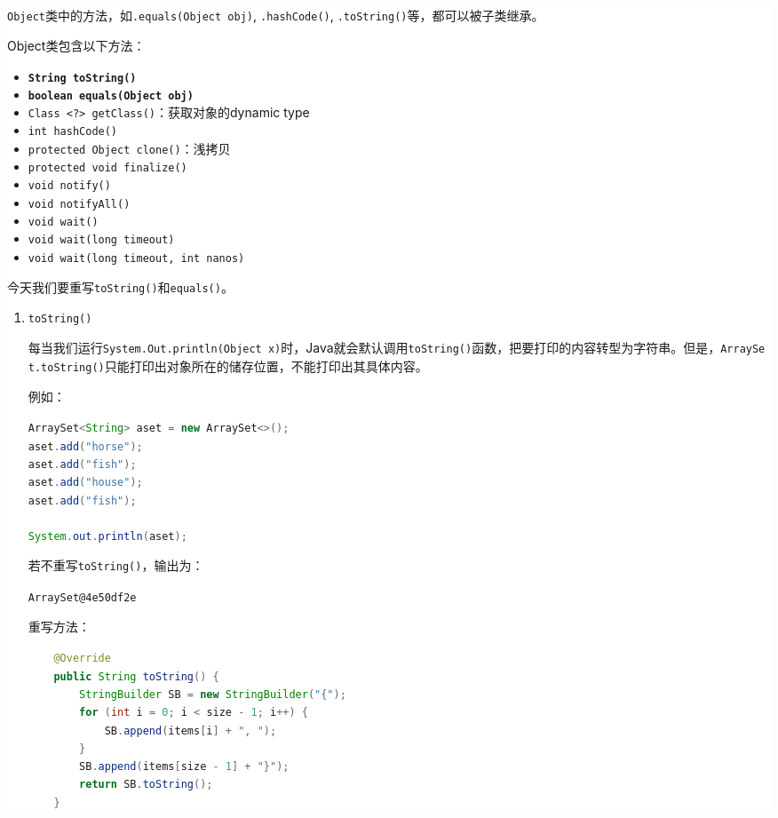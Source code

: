 `Object`类中的方法，如`.equals(Object obj)`, `.hashCode()`,  `.toString()`等，都可以被子类继承。



Object类包含以下方法：

- **`String toString()`**
- **`boolean equals(Object obj)`**
- `Class <?> getClass()`：获取对象的dynamic type
- `int hashCode()`
- `protected Object clone()`：浅拷贝
- `protected void finalize()`
- `void notify()`
- `void notifyAll()`
- `void wait()`
- `void wait(long timeout)`
- `void wait(long timeout, int nanos)`

今天我们要重写`toString()`和`equals()`。



1. `toString()`

   每当我们运行`System.Out.println(Object x)`时，Java就会默认调用`toString()`函数，把要打印的内容转型为字符串。但是，`ArraySet.toString()`只能打印出对象所在的储存位置，不能打印出其具体内容。

   

   例如：

   ```java
   ArraySet<String> aset = new ArraySet<>();
   aset.add("horse");
   aset.add("fish");
   aset.add("house");
   aset.add("fish");
   
   System.out.println(aset);
   ```

   若不重写`toString()`，输出为：

   ```
   ArraySet@4e50df2e
   ```

   

   重写方法：

   ```java
       @Override
       public String toString() {
           StringBuilder SB = new StringBuilder("{");
           for (int i = 0; i < size - 1; i++) {
               SB.append(items[i] + ", ");
           }
           SB.append(items[size - 1] + "}");
           return SB.toString();
       }
   ```
